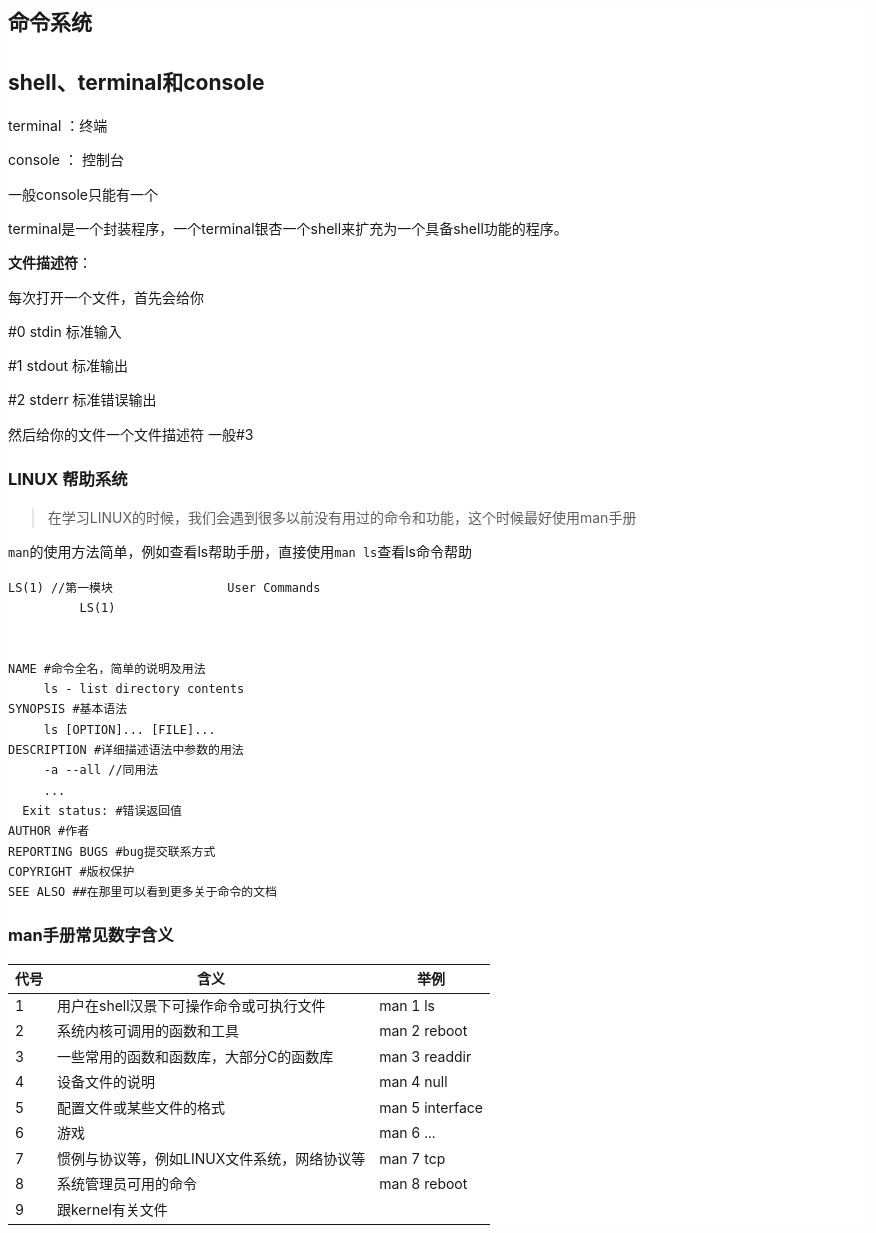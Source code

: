 ## 命令系统

## shell、terminal和console

terminal ：终端

console ： 控制台

一般console只能有一个

terminal是一个封装程序，一个terminal银杏一个shell来扩充为一个具备shell功能的程序。

**文件描述符**：

每次打开一个文件，首先会给你

#0 stdin 标准输入

#1 stdout 标准输出

#2 stderr  标准错误输出

然后给你的文件一个文件描述符 一般#3

### LINUX 帮助系统

>在学习LINUX的时候，我们会遇到很多以前没有用过的命令和功能，这个时候最好使用man手册

`man`的使用方法简单，例如查看ls帮助手册，直接使用`man ls`查看ls命令帮助

```shell
LS(1) //第一模块                User Commands
          LS(1)
          

NAME #命令全名，简单的说明及用法
	 ls - list directory contents
SYNOPSIS #基本语法
	 ls [OPTION]... [FILE]...
DESCRIPTION #详细描述语法中参数的用法
	 -a --all //同用法
	 ...
  Exit status: #错误返回值
AUTHOR #作者
REPORTING BUGS #bug提交联系方式
COPYRIGHT #版权保护
SEE ALSO ##在那里可以看到更多关于命令的文档
```

### man手册常见数字含义

| 代号 | 含义                                        | 举例            |
| ---- | ------------------------------------------- | --------------- |
| 1    | 用户在shell汉景下可操作命令或可执行文件     | man 1 ls        |
| 2    | 系统内核可调用的函数和工具                  | man 2 reboot    |
| 3    | 一些常用的函数和函数库，大部分C的函数库     | man 3 readdir   |
| 4    | 设备文件的说明                              | man 4 null      |
| 5    | 配置文件或某些文件的格式                    | man 5 interface |
| 6    | 游戏                                        | man 6 ...       |
| 7    | 惯例与协议等，例如LINUX文件系统，网络协议等 | man 7 tcp       |
| 8    | 系统管理员可用的命令                        | man 8 reboot    |
| 9    | 跟kernel有关文件                            |                 |